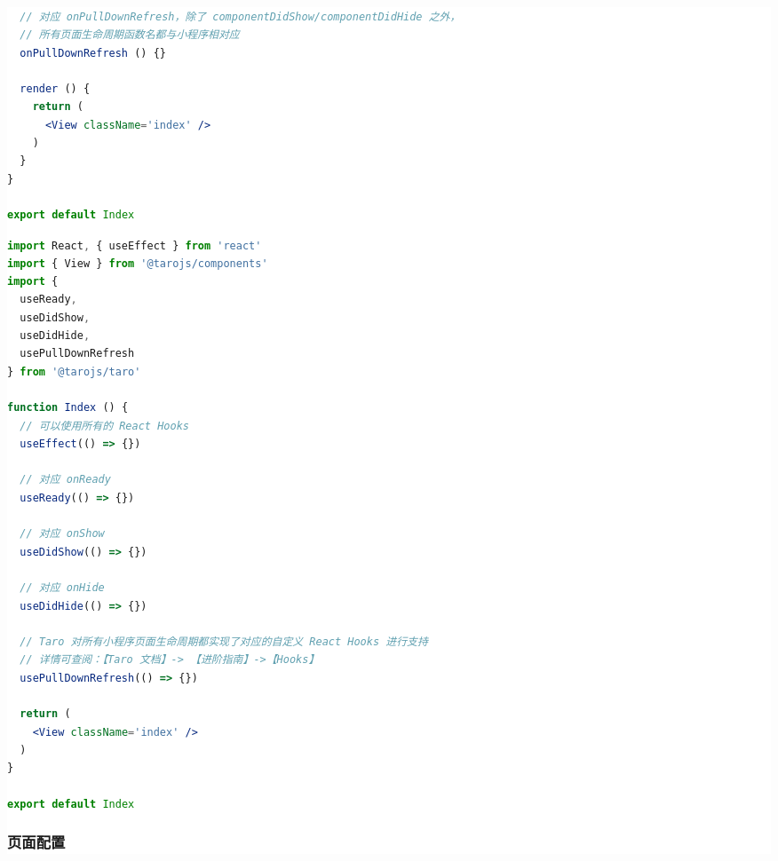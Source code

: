 ```jsx title="Class Component"
  // 对应 onPullDownRefresh，除了 componentDidShow/componentDidHide 之外，
  // 所有页面生命周期函数名都与小程序相对应
  onPullDownRefresh () {}

  render () {
    return (
      <View className='index' />
    )
  }
}

export default Index
```

```jsx title="Functional Component"
import React, { useEffect } from 'react'
import { View } from '@tarojs/components'
import {
  useReady,
  useDidShow,
  useDidHide,
  usePullDownRefresh
} from '@tarojs/taro'

function Index () {
  // 可以使用所有的 React Hooks
  useEffect(() => {})

  // 对应 onReady
  useReady(() => {})

  // 对应 onShow
  useDidShow(() => {})

  // 对应 onHide
  useDidHide(() => {})

  // Taro 对所有小程序页面生命周期都实现了对应的自定义 React Hooks 进行支持
  // 详情可查阅：【Taro 文档】-> 【进阶指南】->【Hooks】
  usePullDownRefresh(() => {})

  return (
    <View className='index' />
  )
}

export default Index
```

### 页面配置
